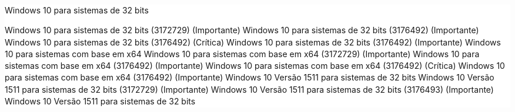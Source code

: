 Windows 10 para sistemas de 32 bits
</td>
<td style="border:1px solid black;">
Windows 10 para sistemas de 32 bits  
(3172729)  
(Importante)
</td>
<td style="border:1px solid black;">
Windows 10 para sistemas de 32 bits  
(3176492)  
(Importante)
</td>
<td style="border:1px solid black;">
Windows 10 para sistemas de 32 bits  
(3176492)  
(Crítica)
</td>
<td style="border:1px solid black;">
Windows 10 para sistemas de 32 bits  
(3176492)  
(Importante)
</td>
</tr>
<tr>
<td style="border:1px solid black;">
Windows 10 para sistemas com base em x64
</td>
<td style="border:1px solid black;">
Windows 10 para sistemas com base em x64  
(3172729)  
(Importante)
</td>
<td style="border:1px solid black;">
Windows 10 para sistemas com base em x64  
(3176492)  
(Importante)
</td>
<td style="border:1px solid black;">
Windows 10 para sistemas com base em x64  
(3176492)  
(Crítica)
</td>
<td style="border:1px solid black;">
Windows 10 para sistemas com base em x64  
(3176492)  
(Importante)
</td>
</tr>
<tr>
<td style="border:1px solid black;">
Windows 10 Versão 1511 para sistemas de 32 bits
</td>
<td style="border:1px solid black;">
Windows 10 Versão 1511 para sistemas de 32 bits  
(3172729)  
(Importante)
</td>
<td style="border:1px solid black;">
Windows 10 Versão 1511 para sistemas de 32 bits  
(3176493)  
(Importante)
</td>
<td style="border:1px solid black;">
Windows 10 Versão 1511 para sistemas de 32 bits  